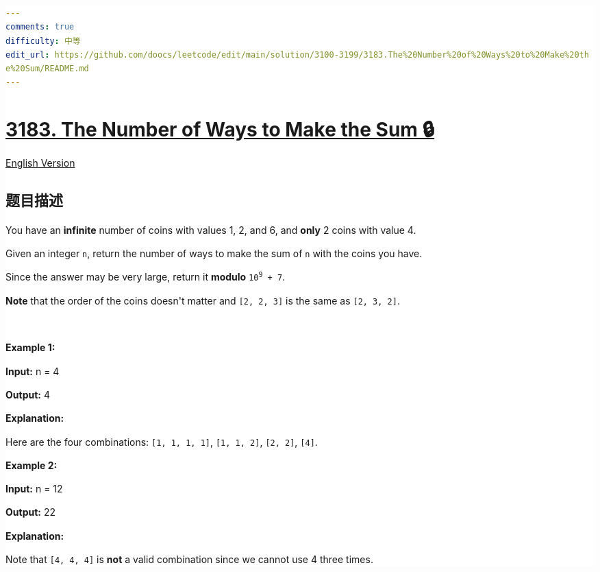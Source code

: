 ```yaml
---
comments: true
difficulty: 中等
edit_url: https://github.com/doocs/leetcode/edit/main/solution/3100-3199/3183.The%20Number%20of%20Ways%20to%20Make%20the%20Sum/README.md
---
```




# [3183. The Number of Ways to Make the Sum 🔒](https://leetcode.cn/problems/the-number-of-ways-to-make-the-sum)

[English Version](/solution/3100-3199/3183.The%20Number%20of%20Ways%20to%20Make%20the%20Sum/README_EN.md)

## 题目描述



<p>You have an <strong>infinite</strong> number of coins with values 1, 2, and 6, and <strong>only</strong> 2 coins with value 4.</p>

<p>Given an integer <code>n</code>, return the number of ways to make the sum of <code>n</code> with the coins you have.</p>

<p>Since the answer may be very large, return it <strong>modulo</strong> <code>10<sup>9</sup> + 7</code>.</p>

<p><strong>Note</strong> that the order of the coins doesn&#39;t matter and <code>[2, 2, 3]</code> is the same as <code>[2, 3, 2]</code>.</p>

<p>&nbsp;</p>
<p><strong class="example">Example 1:</strong></p>

<div class="example-block">
<p><strong>Input:</strong> <span class="example-io">n = 4</span></p>

<p><strong>Output:</strong> <span class="example-io">4</span></p>

<p><strong>Explanation:</strong></p>

<p>Here are the four combinations: <code>[1, 1, 1, 1]</code>, <code>[1, 1, 2]</code>, <code>[2, 2]</code>, <code>[4]</code>.</p>
</div>

<p><strong class="example">Example 2:</strong></p>

<div class="example-block">
<p><strong>Input:</strong> <span class="example-io">n = 12</span></p>

<p><strong>Output:</strong> <span class="example-io">22</span></p>

<p><strong>Explanation:</strong></p>

<p>Note that <code>[4, 4, 4]</code> is <strong>not</strong> a valid combination since we cannot use 4 three times.</p>
</div>
